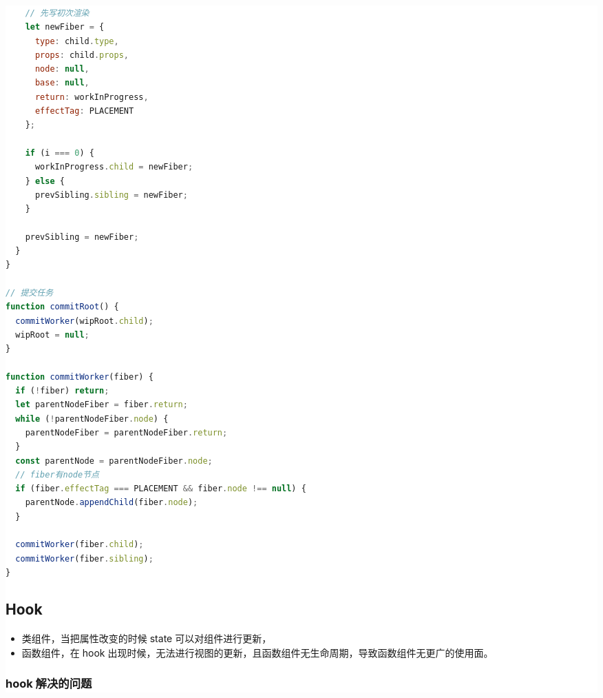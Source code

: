 ```js
    // 先写初次渲染
    let newFiber = {
      type: child.type,
      props: child.props,
      node: null,
      base: null,
      return: workInProgress,
      effectTag: PLACEMENT
    };

    if (i === 0) {
      workInProgress.child = newFiber;
    } else {
      prevSibling.sibling = newFiber;
    }

    prevSibling = newFiber;
  }
}

// 提交任务
function commitRoot() {
  commitWorker(wipRoot.child);
  wipRoot = null;
}

function commitWorker(fiber) {
  if (!fiber) return;
  let parentNodeFiber = fiber.return;
  while (!parentNodeFiber.node) {
    parentNodeFiber = parentNodeFiber.return;
  }
  const parentNode = parentNodeFiber.node;
  // fiber有node节点
  if (fiber.effectTag === PLACEMENT && fiber.node !== null) {
    parentNode.appendChild(fiber.node);
  }

  commitWorker(fiber.child);
  commitWorker(fiber.sibling);
}
```

## Hook

- 类组件，当把属性改变的时候 state 可以对组件进行更新，
- 函数组件，在 hook 出现时候，无法进行视图的更新，且函数组件无生命周期，导致函数组件无更广的使用面。

### hook 解决的问题
